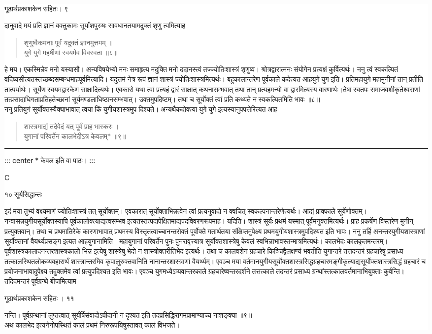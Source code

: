 गूढार्थप्रकाशकेन सहितः। ९

दानुवादे मयं प्रति ज्ञानं वक्तुकामः सूर्यांशपुरुषः सावधानतयामदुक्तं शृणु त्वमित्याह

> शृणुष्वैकमनाः पूर्वं यदुक्तं ज्ञानमुत्तमम् ।  
> युगे युगे महर्षीणां स्वयमेव विवस्वता ॥८॥

हे मय। एकस्मिन्नेव मनो यस्यासौ। अन्यविषयेभ्यो मनः समाहृत्य मदुक्ति मनो ददानस्त्वं
तज्ज्योतिःशास्त्रं शृणुष्व। श्रोत्रद्वारात्मनः संयोगेन प्रत्यक्षं कुर्वित्यर्थः। ननु त्वं स्वकल्पितं
वदिष्यसीत्यतस्तच्छब्दसम्बन्धमाहपूर्वमित्यादि। यदुत्तमं नेत्र रूपं ज्ञानं शास्त्रं
ज्योतिःशास्त्रमित्यर्थः। बहुकालान्तरेण पूर्वकाले कदेत्यत आहयुगे युग इति। प्रतिमहायुगे
महामुनीनां तान् प्रतीति तात्पर्यार्थः। सूर्येण स्वयमद्वारकेण साक्षादित्यर्थः। एवकारो यथा
त्वां प्रत्यहं द्वारं साक्षात् कथनासम्भवात् तथा तान् प्रत्यहमन्यो वा द्वारमित्यस्य
वारणार्थः।तेषां स्वतपः समाजवशीकृतेश्वराणां तत्प्रसादाधिगताप्रतिहतेच्छानां
सूर्यमण्डलाधिष्ठानसम्भवात्। उक्तमुपदिष्टम्। तथा च सूर्योक्तं त्वां प्रति कथ्यते न
स्वकल्पितमिति भावः ॥८॥  
ननु प्रतियुगं सूर्योक्तस्यैक्याभावात् त्वया किं युगीयशास्त्रमुप दिश्यते। अन्यथैकदोक्त्या युगे युगे
इत्यस्यानुपपत्तेरित्यत आह

> शास्त्रमाद्यं तदेवेदं यत् पूर्वं प्राह भास्करः ।  
> युगानां परिवर्तेन कालभेदीऽत्र केवलम्\* ॥९॥


_________


::: center
\* केवल इति वा पाठः।
:::

C

१० सूर्यसिद्धान्तः

इदं मया तुभ्यं वक्ष्यमाणं ज्योतिःशास्त्रं तत् सूर्योक्तम्। एवकारात् सूर्योक्ताभिन्नत्वेन त्वां
प्रत्यनुवादो न क्वचित् स्वकल्पनान्तरेणेत्यर्थः। आद्यं प्राक्काले सूर्येणोक्तम्।
नन्वासन्नयुगीयसूर्योक्तस्यापि पूर्वकालोक्त्याद्यत्वसम्भव
इत्यतस्तत्पदापेक्षितमाद्यपदविवरणरूपमाह। यदिति। शास्त्रं सूर्यः प्रथमं यस्मात्
पूर्वमनुक्तमित्यर्थः। प्राह प्रकर्षेण विस्तरेण मुनीन् प्रत्युक्तवान्। तथा च प्रथमातिरेके
कारणाभावात् प्रथमस्य विस्तृतत्वाच्चानन्तरोक्तं पूर्वोक्ते गतार्थतया संक्षिप्तमुपेक्ष्य
प्रथमयुगीयशास्त्रमुपदिश्यत इति भावः। ननु तर्हि अनन्तरयुगीयशास्त्राणां सूर्योक्तानां
वैयर्थ्यप्रसङ्ग इत्यत आहयुगानामिति। महायुगानां परिवर्तेन पुनः पुनरावृत्त्यात्र
सूर्योक्तशास्त्रेषु केवलं स्वभिन्नाभावस्तन्मात्रमित्यर्थः। कालभेदः कालकृतमन्तरम्।
पूर्वशास्त्रकालादनन्तरशास्त्रकालो भिन्न इत्येषु शास्त्रेषु भेदो न शास्त्रोक्तरीतिभेद इत्यर्थः।
तथा च कालवशेन ग्रहचारे किञ्चिद्वैलक्षण्यं भवतीति युगान्तरे तत्तदन्तरं ग्रहचारेषु प्रसाध्य
तत्कालस्थितलोकव्यवहारार्थं शास्त्रान्तरमिव कृपालुरुक्तवानिति नानान्तरशास्त्राणां वैयर्थ्यम्।
एवञ्च मया वर्तमानयुगीयसूर्योक्तशास्त्रसिद्धग्रहचारमङ्गीकृत्याद्यसूर्योक्तशास्त्रसिद्धं ग्रहचारं
च प्रयोजनाभावादुपेक्ष्य तदुक्तमेव त्वां प्रत्युपदिश्यत इति भावः। एवञ्च युगमध्येऽप्यवान्तरकाले
ग्रहचारेष्वन्तरदर्शने तत्तत्काले तदन्तरं प्रसाध्य ग्रन्थांस्तत्कालवर्तमानाभियुक्ताः कुर्वन्ति।
तदिदमन्तरं पूर्वग्रन्थे बीजमित्याम

गूढार्थप्रकाशकेन सहितः । ११

नन्ति। पूर्वग्रन्थानां लुप्तत्वात् सूर्यर्षिसंवादोऽपीदानीं न दृश्यत इति
तदप्रसिद्धिरागमप्रामाण्याच्च नाशङ्क्या ॥९॥  
अथ कालभेद इत्यनेनोपस्थितं कालं प्रथमं निरुरूपयिषुस्तावत् कालं विभजते।
